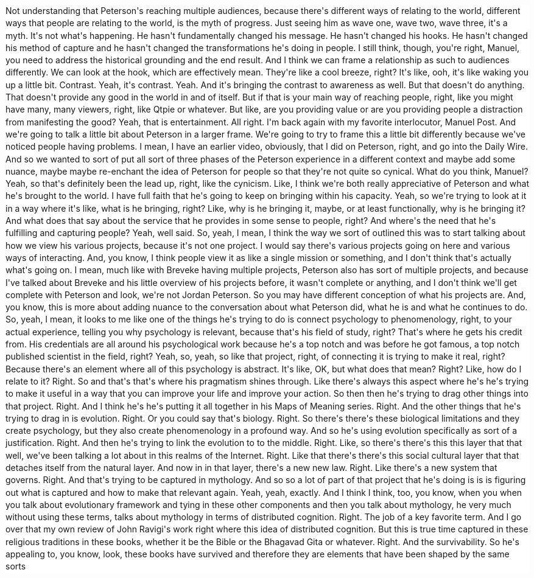  Not understanding that Peterson's reaching multiple audiences, because there's different ways of relating to the world, different ways that people are relating to the world, is the myth of progress. Just seeing him as wave one, wave two, wave three, it's a myth. It's not what's happening. He hasn't fundamentally changed his message. He hasn't changed his hooks. He hasn't changed his method of capture and he hasn't changed the transformations he's doing in people. I still think, though, you're right, Manuel, you need to address the historical grounding and the end result. And I think we can frame a relationship as such to audiences differently. We can look at the hook, which are effectively mean. They're like a cool breeze, right? It's like, ooh, it's like waking you up a little bit. Contrast. Yeah, it's contrast. Yeah. And it's bringing the contrast to awareness as well. But that doesn't do anything. That doesn't provide any good in the world in and of itself. But if that is your main way of reaching people, right, like you might have many, many viewers, right, like Qtpie or whatever. But like, are you providing value or are you providing people a distraction from manifesting the good? Yeah, that is entertainment. All right. I'm back again with my favorite interlocutor, Manuel Post. And we're going to talk a little bit about Peterson in a larger frame. We're going to try to frame this a little bit differently because we've noticed people having problems. I mean, I have an earlier video, obviously, that I did on Peterson, right, and go into the Daily Wire. And so we wanted to sort of put all sort of three phases of the Peterson experience in a different context and maybe add some nuance, maybe maybe re-enchant the idea of Peterson for people so that they're not quite so cynical. What do you think, Manuel? Yeah, so that's definitely been the lead up, right, like the cynicism. Like, I think we're both really appreciative of Peterson and what he's brought to the world. I have full faith that he's going to keep on bringing within his capacity. Yeah, so we're trying to look at it in a way where it's like, what is he bringing, right? Like, why is he bringing it, maybe, or at least functionally, why is he bringing it? And what does that say about the service that he provides in some sense to people, right? And where's the need that he's fulfilling and capturing people? Yeah, well said. So, yeah, I mean, I think the way we sort of outlined this was to start talking about how we view his various projects, because it's not one project. I would say there's various projects going on here and various ways of interacting. And, you know, I think people view it as like a single mission or something, and I don't think that's actually what's going on. I mean, much like with Breveke having multiple projects, Peterson also has sort of multiple projects, and because I've talked about Breveke and his little overview of his projects before, it wasn't complete or anything, and I don't think we'll get complete with Peterson and look, we're not Jordan Peterson. So you may have different conception of what his projects are. And, you know, this is more about adding nuance to the conversation about what Peterson did, what he is and what he continues to do. So, yeah, I mean, it looks to me like one of the things he's trying to do is connect psychology to phenomenology, right, to your actual experience, telling you why psychology is relevant, because that's his field of study, right? That's where he gets his credit from. His credentials are all around his psychological work because he's a top notch and was before he got famous, a top notch published scientist in the field, right? Yeah, so, yeah, so like that project, right, of connecting it is trying to make it real, right? Because there's an element where all of this psychology is abstract. It's like, OK, but what does that mean? Right? Like, how do I relate to it? Right. So and that's that's where his pragmatism shines through. Like there's always this aspect where he's he's trying to make it useful in a way that you can improve your life and improve your action. So then then he's trying to drag other things into that project. Right. And I think he's he's putting it all together in his Maps of Meaning series. Right. And the other things that he's trying to drag in is evolution. Right. Or you could say that's biology. Right. So there's there's these biological limitations and they create psychology, but they also create phenomenology in a profound way. And so he's using evolution specifically as sort of a justification. Right. And then he's trying to link the evolution to to the middle. Right. Like, so there's there's this this layer that that well, we've been talking a lot about in this realms of the Internet. Right. Like that there's there's this social cultural layer that that detaches itself from the natural layer. And now in in that layer, there's a new new law. Right. Like there's a new system that governs. Right. And that's trying to be captured in mythology. And so so a lot of part of that project that he's doing is is is figuring out what is captured and how to make that relevant again. Yeah, yeah, exactly. And I think I think, too, you know, when you when you talk about evolutionary framework and tying in these other components and then you talk about mythology, he very much without using these terms, talks about mythology in terms of distributed cognition. Right. The job of a key favorite term. And I go over that my own review of John Ravigi's work right where this idea of distributed cognition. But this is true time captured in these religious traditions in these books, whether it be the Bible or the Bhagavad Gita or whatever. Right. And the survivability. So he's appealing to, you know, look, these books have survived and therefore they are elements that have been shaped by the same sorts